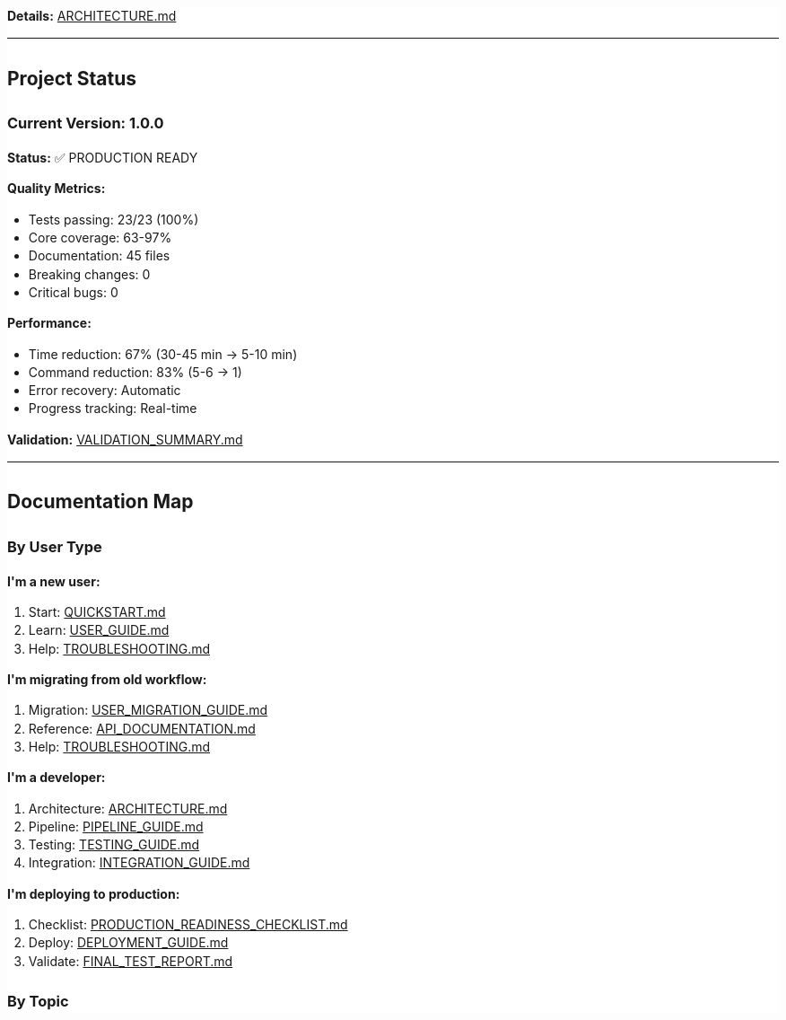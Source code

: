 **Details:** [ARCHITECTURE.md](ARCHITECTURE.md)

---

## Project Status

### Current Version: 1.0.0

**Status:** ✅ PRODUCTION READY

**Quality Metrics:**
- Tests passing: 23/23 (100%)
- Core coverage: 63-97%
- Documentation: 45 files
- Breaking changes: 0
- Critical bugs: 0

**Performance:**
- Time reduction: 67% (30-45 min → 5-10 min)
- Command reduction: 83% (5-6 → 1)
- Error recovery: Automatic
- Progress tracking: Real-time

**Validation:** [VALIDATION_SUMMARY.md](VALIDATION_SUMMARY.md)

---

## Documentation Map

### By User Type

**I'm a new user:**
1. Start: [QUICKSTART.md](QUICKSTART.md)
2. Learn: [USER_GUIDE.md](USER_GUIDE.md)
3. Help: [TROUBLESHOOTING.md](TROUBLESHOOTING.md)

**I'm migrating from old workflow:**
1. Migration: [USER_MIGRATION_GUIDE.md](USER_MIGRATION_GUIDE.md)
2. Reference: [API_DOCUMENTATION.md](API_DOCUMENTATION.md)
3. Help: [TROUBLESHOOTING.md](TROUBLESHOOTING.md)

**I'm a developer:**
1. Architecture: [ARCHITECTURE.md](ARCHITECTURE.md)
2. Pipeline: [PIPELINE_GUIDE.md](PIPELINE_GUIDE.md)
3. Testing: [TESTING_GUIDE.md](TESTING_GUIDE.md)
4. Integration: [INTEGRATION_GUIDE.md](INTEGRATION_GUIDE.md)

**I'm deploying to production:**
1. Checklist: [PRODUCTION_READINESS_CHECKLIST.md](PRODUCTION_READINESS_CHECKLIST.md)
2. Deploy: [DEPLOYMENT_GUIDE.md](DEPLOYMENT_GUIDE.md)
3. Validate: [FINAL_TEST_REPORT.md](FINAL_TEST_REPORT.md)

### By Topic

